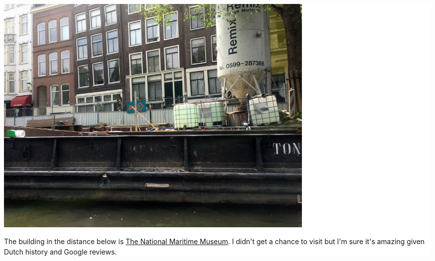 <img src="/assets/amsterdam-canalside-rebuild-tour.jpg" width="600">

The building in the distance below is [The National Maritime Museum](https://www.hetscheepvaartmuseum.nl). I didn't get a chance to visit but I'm sure it's amazing given Dutch history and Google reviews.
